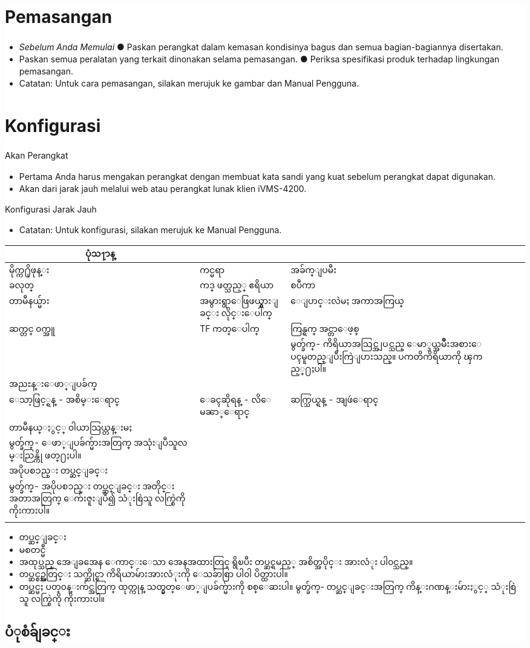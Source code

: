 # Pemasangan

- *Sebelum Anda Memulai* ● Paskan perangkat dalam kemasan kondisinya bagus dan semua bagian-bagiannya disertakan.
- Paskan semua peralatan yang terkait dinonakan selama pemasangan. ● Periksa spesifikasi produk terhadap lingkungan pemasangan.
- Catatan: Untuk cara pemasangan, silakan merujuk ke gambar dan Manual Pengguna.

# Konfigurasi

Akan Perangkat

- Pertama Anda harus mengakan perangkat dengan membuat kata sandi yang kuat sebelum perangkat dapat digunakan.
- Akan dari jarak jauh melalui web atau perangkat lunak klien iVMS-4200.

Konfigurasi Jarak Jauh

- Catatan: Untuk konfigurasi, silakan merujuk ke Manual Pengguna.

| ပုံသ႑ာန္                                                                                    |                                     |                                                                                                 |  |  |  |  |
|---------------------------------------------------------------------------------------------|-------------------------------------|-------------------------------------------------------------------------------------------------|--|--|--|--|
| မိုက္က႐ိုဖုန္း                                                                              | ကင္မရာ                              | အခ်က္ျပမီး                                                                                      |  |  |  |  |
| ခလုတ္                                                                                       | ကဒ္ ဖတ္သည့္ ဧရိယာ                   | စပီကာ                                                                                           |  |  |  |  |
| တာမီနယ္မ်ား                                                                                 | အမွားရွာေဖြဖယ္ရွားျခင္း လိုင္းေပါက္ | ေျပာင္းလဲမႈ အကာအကြယ္                                                                            |  |  |  |  |
| ဆက္တင္ ၀က္အူ                                                                                | TF ကတ္ေပါက္                         | ကြန္ရက္ အင္တာေဖ့စ္                                                                              |  |  |  |  |
|                                                                                             |                                     | မွတ္ခ်က္- ကိရိယာအသြင္အျပင္သည္ ေမာ္ဒယ္အမ်ိဳးအစားေပၚမူတည္ျပီးကြဲျပားသည္။ ပကတိကိရိယာကို ၾကည့္႐ႈပါ။ |  |  |  |  |
| အညႊန္းေဖာ္ျပခ်က္                                                                            |                                     |                                                                                                 |  |  |  |  |
| ေသာ့ဖြင့္ရန္ - အစိမ္းေရာင္                                                                  | ေခၚဆိုရန္ - လိေမၼာ္ေရာင္            | ဆက္သြယ္ရန္ - အျဖဴေရာင္                                                                          |  |  |  |  |
| တာမီနယ္ႏွင့္ ၀ါယာသြယ္တန္းမႈ                                                                 |                                     |                                                                                                 |  |  |  |  |
| မွတ္ခ်က္- ေဖာ္ျပခ်က္မ်ားအတြက္ အသုံးျပဳသူလမ္းညြန္ကို ဖတ္႐ႈပါ။                                |                                     |                                                                                                 |  |  |  |  |
| အပိုပစၥည္း တပ္ဆင္ျခင္း                                                                      |                                     |                                                                                                 |  |  |  |  |
| မွတ္ခ်က္- အပိုပစၥည္း တပ္ဆင္ျခင္း အတိုင္းအတာအတြက္ ေက်းဇူးျပဳ၍ သံုးစြဲသူ လက္စြဲကို ကိုးကားပါ။ |                                     |                                                                                                 |  |  |  |  |
|                                                                                             |                                     |                                                                                                 |  |  |  |  |

- တပ္ဆင္ျခင္း
- မစတင္မီ
- အထုပ္သည္ အေျခအေန ေကာင္းေသာ အေနအထားတြင္ ရွိၿပီး တပ္ဆင္ရမည့္ အစိတ္အပိုင္း အားလံုး ပါ၀င္သည္။
- တပ္ဆင္စဥ္အတြင္း သက္ဆိုင္ရာ ကိရိယာမ်ားအားလံုးကို ေသခ်ာစြာ ပါ၀ါ ပိတ္ထားပါ။
- တပ္ဆင္မႈ ပတ္၀န္းက်င္အတြက္ ထုတ္ကုန္ သတ္မွတ္ေဖာ္ျပခ်က္မ်ားကို စစ္ေဆးပါ။ မွတ္ခ်က္- တပ္ဆင္ျခင္းအတြက္ ကိန္းဂဏန္းမ်ားႏွင့္ သံုးစြဲသူ လက္စြဲကို ကိုးကားပါ။

## ပံုစံခ်ျခင္း
